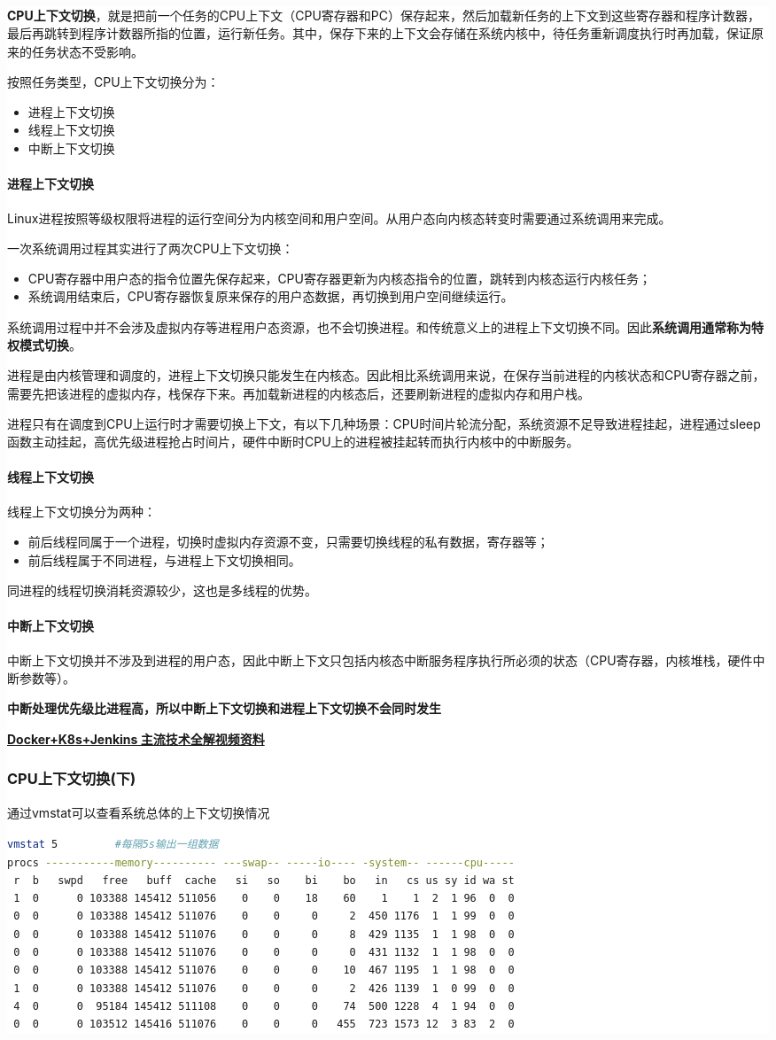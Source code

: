 **CPU上下文切换**，就是把前一个任务的CPU上下文（CPU寄存器和PC）保存起来，然后加载新任务的上下文到这些寄存器和程序计数器，最后再跳转到程序计数器所指的位置，运行新任务。其中，保存下来的上下文会存储在系统内核中，待任务重新调度执行时再加载，保证原来的任务状态不受影响。

按照任务类型，CPU上下文切换分为：

- 进程上下文切换
- 线程上下文切换
- 中断上下文切换

#### 进程上下文切换

Linux进程按照等级权限将进程的运行空间分为内核空间和用户空间。从用户态向内核态转变时需要通过系统调用来完成。

一次系统调用过程其实进行了两次CPU上下文切换：

- CPU寄存器中用户态的指令位置先保存起来，CPU寄存器更新为内核态指令的位置，跳转到内核态运行内核任务；
- 系统调用结束后，CPU寄存器恢复原来保存的用户态数据，再切换到用户空间继续运行。

系统调用过程中并不会涉及虚拟内存等进程用户态资源，也不会切换进程。和传统意义上的进程上下文切换不同。因此**系统调用通常称为特权模式切换**。

进程是由内核管理和调度的，进程上下文切换只能发生在内核态。因此相比系统调用来说，在保存当前进程的内核状态和CPU寄存器之前，需要先把该进程的虚拟内存，栈保存下来。再加载新进程的内核态后，还要刷新进程的虚拟内存和用户栈。

进程只有在调度到CPU上运行时才需要切换上下文，有以下几种场景：CPU时间片轮流分配，系统资源不足导致进程挂起，进程通过sleep函数主动挂起，高优先级进程抢占时间片，硬件中断时CPU上的进程被挂起转而执行内核中的中断服务。

#### 线程上下文切换

线程上下文切换分为两种：

- 前后线程同属于一个进程，切换时虚拟内存资源不变，只需要切换线程的私有数据，寄存器等；
- 前后线程属于不同进程，与进程上下文切换相同。

同进程的线程切换消耗资源较少，这也是多线程的优势。

#### 中断上下文切换

中断上下文切换并不涉及到进程的用户态，因此中断上下文只包括内核态中断服务程序执行所必须的状态（CPU寄存器，内核堆栈，硬件中断参数等）。

**中断处理优先级比进程高，所以中断上下文切换和进程上下文切换不会同时发生**

**[Docker+K8s+Jenkins 主流技术全解视频资料](http://mp.weixin.qq.com/s?__biz=MzAwNTM5Njk3Mw==&mid=2247506337&idx=2&sn=3899a7373d1f2dde5d8c71cb17a3e51a&chksm=9b1fd923ac685035150c5efa021bdba0e278fe484f26ee56946a6310329199cddfff054defe0&scene=21#wechat_redirect)**

### CPU上下文切换(下)

通过vmstat可以查看系统总体的上下文切换情况

```bash
vmstat 5         #每隔5s输出一组数据
procs -----------memory---------- ---swap-- -----io---- -system-- ------cpu-----
 r  b   swpd   free   buff  cache   si   so    bi    bo   in   cs us sy id wa st
 1  0      0 103388 145412 511056    0    0    18    60    1    1  2  1 96  0  0
 0  0      0 103388 145412 511076    0    0     0     2  450 1176  1  1 99  0  0
 0  0      0 103388 145412 511076    0    0     0     8  429 1135  1  1 98  0  0
 0  0      0 103388 145412 511076    0    0     0     0  431 1132  1  1 98  0  0
 0  0      0 103388 145412 511076    0    0     0    10  467 1195  1  1 98  0  0
 1  0      0 103388 145412 511076    0    0     0     2  426 1139  1  0 99  0  0
 4  0      0  95184 145412 511108    0    0     0    74  500 1228  4  1 94  0  0
 0  0      0 103512 145416 511076    0    0     0   455  723 1573 12  3 83  2  0
```
